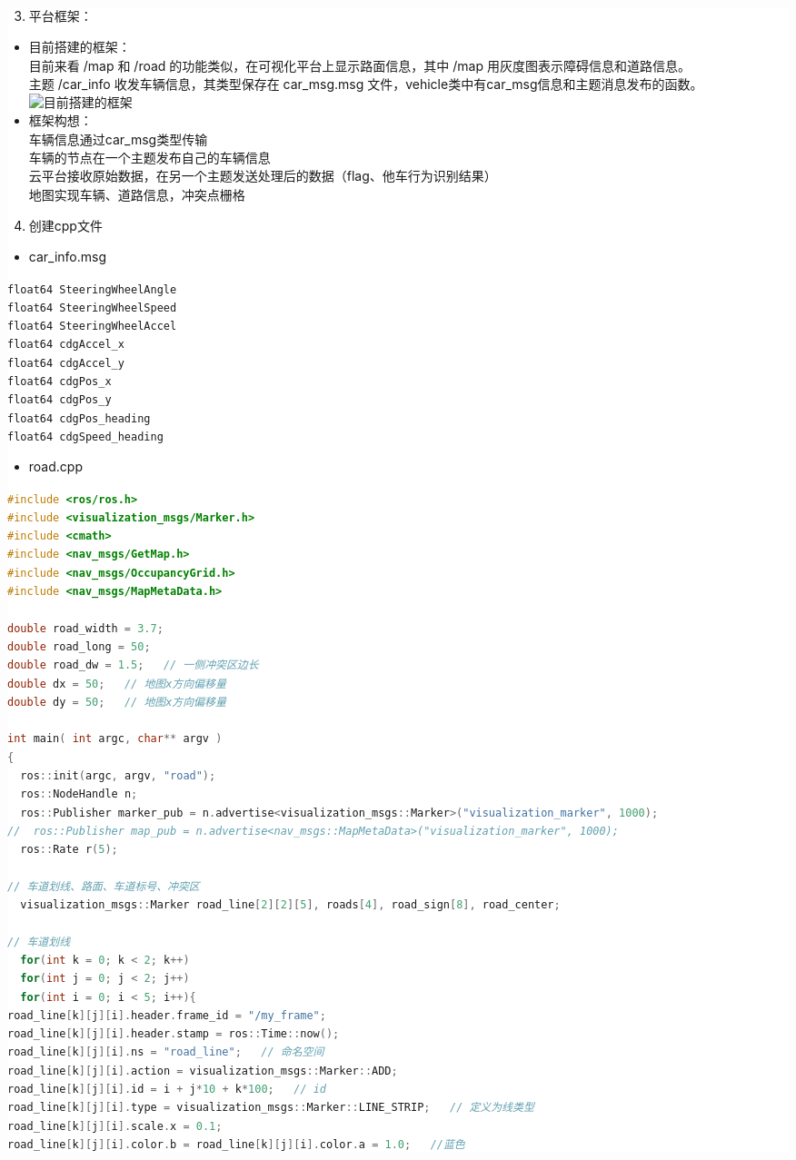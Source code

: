 3.  平台框架：  
*   目前搭建的框架：  
目前来看 /map 和 /road 的功能类似，在可视化平台上显示路面信息，其中 /map 用灰度图表示障碍信息和道路信息。  
主题 /car_info 收发车辆信息，其类型保存在 car_msg.msg 文件，vehicle类中有car_msg信息和主题消息发布的函数。  
![](https://bing16.dynv6.net:1443/i/2024/02/05/65c0e2e357174.jpg "目前搭建的框架")
*   框架构想：  
车辆信息通过car_msg类型传输  
车辆的节点在一个主题发布自己的车辆信息  
云平台接收原始数据，在另一个主题发送处理后的数据（flag、他车行为识别结果）  
地图实现车辆、道路信息，冲突点栅格
  

4.  创建cpp文件  
*   car_info.msg  
``` cpp
float64 SteeringWheelAngle
float64 SteeringWheelSpeed
float64 SteeringWheelAccel
float64 cdgAccel_x
float64 cdgAccel_y
float64 cdgPos_x
float64 cdgPos_y
float64 cdgPos_heading
float64 cdgSpeed_heading
```

*   road.cpp  
``` cpp
#include <ros/ros.h>
#include <visualization_msgs/Marker.h>
#include <cmath>
#include <nav_msgs/GetMap.h>
#include <nav_msgs/OccupancyGrid.h>
#include <nav_msgs/MapMetaData.h>

double road_width = 3.7;
double road_long = 50;
double road_dw = 1.5;   // 一侧冲突区边长
double dx = 50;   // 地图x方向偏移量
double dy = 50;   // 地图x方向偏移量

int main( int argc, char** argv )
{
  ros::init(argc, argv, "road");
  ros::NodeHandle n;
  ros::Publisher marker_pub = n.advertise<visualization_msgs::Marker>("visualization_marker", 1000);
//  ros::Publisher map_pub = n.advertise<nav_msgs::MapMetaData>("visualization_marker", 1000);
  ros::Rate r(5);

// 车道划线、路面、车道标号、冲突区
  visualization_msgs::Marker road_line[2][2][5], roads[4], road_sign[8], road_center;   

// 车道划线
  for(int k = 0; k < 2; k++)
  for(int j = 0; j < 2; j++)
  for(int i = 0; i < 5; i++){
road_line[k][j][i].header.frame_id = "/my_frame";
road_line[k][j][i].header.stamp = ros::Time::now();
road_line[k][j][i].ns = "road_line";   // 命名空间
road_line[k][j][i].action = visualization_msgs::Marker::ADD;
road_line[k][j][i].id = i + j*10 + k*100;   // id
road_line[k][j][i].type = visualization_msgs::Marker::LINE_STRIP;   // 定义为线类型
road_line[k][j][i].scale.x = 0.1;
road_line[k][j][i].color.b = road_line[k][j][i].color.a = 1.0;   //蓝色
```